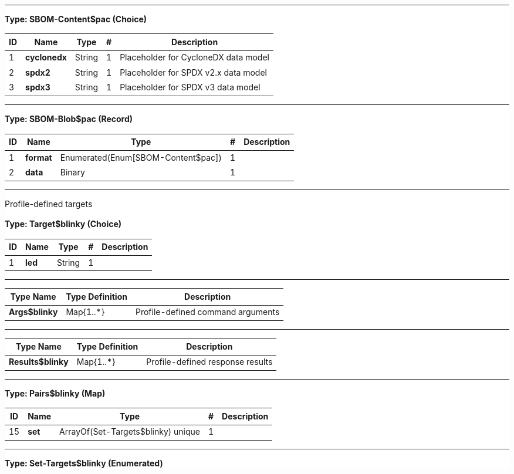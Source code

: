 **********

**Type: SBOM-Content$pac (Choice)**

| ID | Name          | Type   | \# | Description                          |
|----|---------------|--------|----|--------------------------------------|
| 1  | **cyclonedx** | String | 1  | Placeholder for CycloneDX data model |
| 2  | **spdx2**     | String | 1  | Placeholder for SPDX v2.x data model |
| 3  | **spdx3**     | String | 1  | Placeholder for SPDX v3 data model   |

**********

**Type: SBOM-Blob$pac (Record)**

| ID | Name       | Type                               | \# | Description |
|----|------------|------------------------------------|----|-------------|
| 1  | **format** | Enumerated(Enum[SBOM-Content$pac]) | 1  |             |
| 2  | **data**   | Binary                             | 1  |             |

**********

Profile-defined targets

**Type: Target$blinky (Choice)**

| ID | Name    | Type   | \# | Description |
|----|---------|--------|----|-------------|
| 1  | **led** | String | 1  |             |

**********

| Type Name       | Type Definition | Description                       |
|-----------------|-----------------|-----------------------------------|
| **Args$blinky** | Map{1..*}       | Profile-defined command arguments |

**********

| Type Name          | Type Definition | Description                      |
|--------------------|-----------------|----------------------------------|
| **Results$blinky** | Map{1..*}       | Profile-defined response results |

**********

**Type: Pairs$blinky (Map)**

| ID | Name    | Type                               | \# | Description |
|----|---------|------------------------------------|----|-------------|
| 15 | **set** | ArrayOf(Set-Targets$blinky) unique | 1  |             |

**********

**Type: Set-Targets$blinky (Enumerated)**
